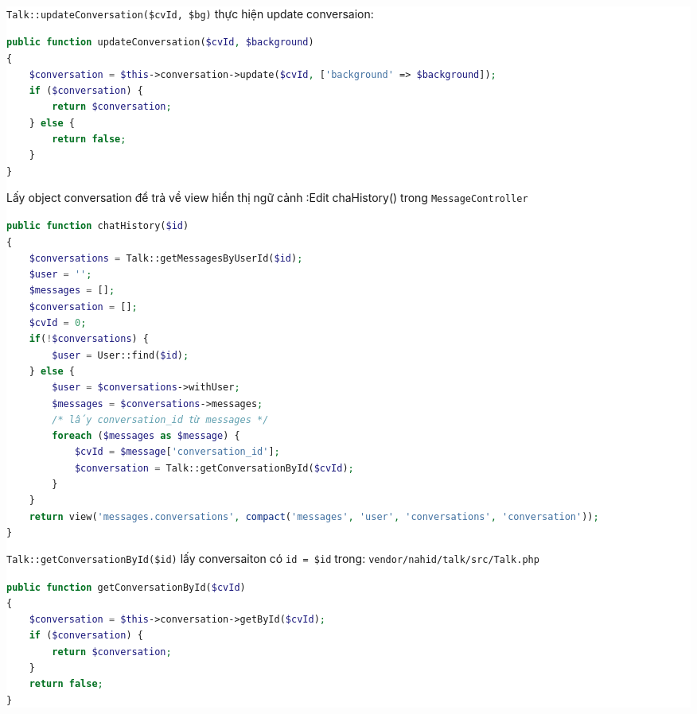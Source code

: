 `Talk::updateConversation($cvId, $bg)` thực hiện update conversaion:

```php
public function updateConversation($cvId, $background)
{
    $conversation = $this->conversation->update($cvId, ['background' => $background]);
    if ($conversation) {
        return $conversation;
    } else {
        return false;
    }
}
```

Lấy object conversation để trả về view hiển thị ngữ cảnh :Edit chaHistory() trong  `MessageController` 

```php
public function chatHistory($id)
{
    $conversations = Talk::getMessagesByUserId($id);
    $user = '';
    $messages = [];
    $conversation = [];
    $cvId = 0;
    if(!$conversations) {
        $user = User::find($id);
    } else {
        $user = $conversations->withUser;
        $messages = $conversations->messages;
        /* lấy conversation_id từ messages */
        foreach ($messages as $message) {
            $cvId = $message['conversation_id'];
            $conversation = Talk::getConversationById($cvId);
        }
    }
    return view('messages.conversations', compact('messages', 'user', 'conversations', 'conversation'));
}
```

`Talk::getConversationById($id)` lấy conversaiton có `id = $id` trong: `vendor/nahid/talk/src/Talk.php`

```php
public function getConversationById($cvId)
{
    $conversation = $this->conversation->getById($cvId);
    if ($conversation) {
        return $conversation;
    }
    return false;
}
```
